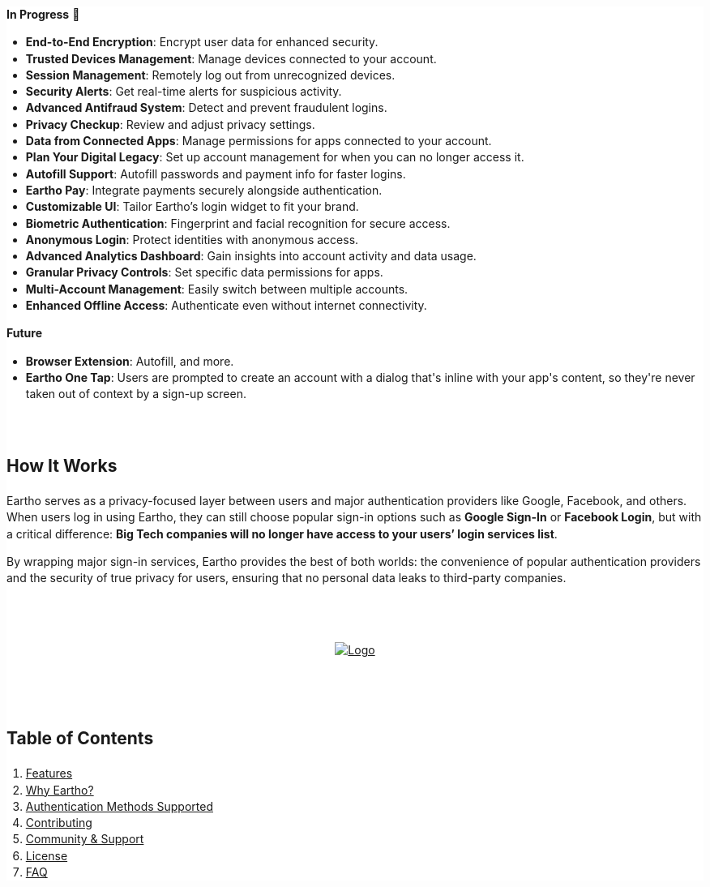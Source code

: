 **In Progress** 🚧

- **End-to-End Encryption**: Encrypt user data for enhanced security.
- **Trusted Devices Management**: Manage devices connected to your account.
- **Session Management**: Remotely log out from unrecognized devices.
- **Security Alerts**: Get real-time alerts for suspicious activity.
- **Advanced Antifraud System**: Detect and prevent fraudulent logins.
- **Privacy Checkup**: Review and adjust privacy settings.
- **Data from Connected Apps**: Manage permissions for apps connected to your account.
- **Plan Your Digital Legacy**: Set up account management for when you can no longer access it.
- **Autofill Support**: Autofill passwords and payment info for faster logins.
- **Eartho Pay**: Integrate payments securely alongside authentication.
- **Customizable UI**: Tailor Eartho’s login widget to fit your brand.
- **Biometric Authentication**: Fingerprint and facial recognition for secure access.
- **Anonymous Login**: Protect identities with anonymous access.
- **Advanced Analytics Dashboard**: Gain insights into account activity and data usage.
- **Granular Privacy Controls**: Set specific data permissions for apps.
- **Multi-Account Management**: Easily switch between multiple accounts.
- **Enhanced Offline Access**: Authenticate even without internet connectivity.

**Future**

- **Browser Extension**: Autofill, and more.
- **Eartho One Tap**: Users are prompted to create an account with a dialog that's inline with your app's content, so they're never taken out of context by a sign-up screen.

<br />

## How It Works

Eartho serves as a privacy-focused layer between users and major authentication providers like Google, Facebook, and others. When users log in using Eartho, they can still choose popular sign-in options such as **Google Sign-In** or **Facebook Login**, but with a critical difference: **Big Tech companies will no longer have access to your users’ login services list**.

By wrapping major sign-in services, Eartho provides the best of both worlds: the convenience of popular authentication providers and the security of true privacy for users, ensuring that no personal data leaks to third-party companies.

<br /> <br />
<div align="center">
<a href="https://eartho.io">
    <img src="https://github.com/eartho-group/media/blob/main/eartho_shield_illustration_white.svg" alt="Logo">
  </a>
</div>

<br /><br />

## Table of Contents
1. [Features](#features)
2. [Why Eartho?](#why-eartho)
3. [Authentication Methods Supported](#authentication-methods-supported)
4. [Contributing](#contributing)
5. [Community & Support](#community--support)
6. [License](#license)
7. [FAQ](#faq)
